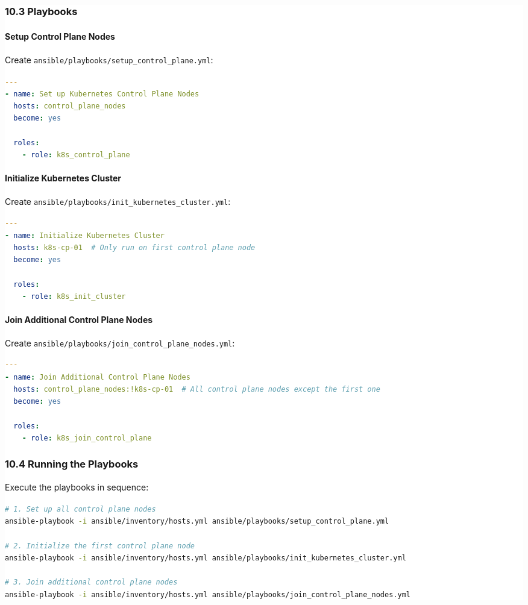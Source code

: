 ### 10.3 Playbooks

#### Setup Control Plane Nodes

Create `ansible/playbooks/setup_control_plane.yml`:

```yaml
---
- name: Set up Kubernetes Control Plane Nodes
  hosts: control_plane_nodes
  become: yes
  
  roles:
    - role: k8s_control_plane
```

#### Initialize Kubernetes Cluster

Create `ansible/playbooks/init_kubernetes_cluster.yml`:

```yaml
---
- name: Initialize Kubernetes Cluster
  hosts: k8s-cp-01  # Only run on first control plane node
  become: yes
  
  roles:
    - role: k8s_init_cluster
```

#### Join Additional Control Plane Nodes

Create `ansible/playbooks/join_control_plane_nodes.yml`:

```yaml
---
- name: Join Additional Control Plane Nodes
  hosts: control_plane_nodes:!k8s-cp-01  # All control plane nodes except the first one
  become: yes
  
  roles:
    - role: k8s_join_control_plane
```

### 10.4 Running the Playbooks

Execute the playbooks in sequence:

```bash
# 1. Set up all control plane nodes
ansible-playbook -i ansible/inventory/hosts.yml ansible/playbooks/setup_control_plane.yml

# 2. Initialize the first control plane node
ansible-playbook -i ansible/inventory/hosts.yml ansible/playbooks/init_kubernetes_cluster.yml

# 3. Join additional control plane nodes
ansible-playbook -i ansible/inventory/hosts.yml ansible/playbooks/join_control_plane_nodes.yml
```
